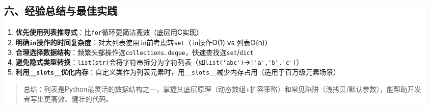 
## 六、经验总结与最佳实践
1. **优先使用列表推导式**：比`for`循环更简洁高效（底层用C实现）
2. **明确`in`操作的时间复杂度**：对大列表使用`in`前考虑转`set`（`in`操作O(1) vs 列表O(n)）
3. **合理选择数据结构**：频繁头部操作选`collections.deque`，快速查找选`set`/`dict`
4. **避免隐式类型转换**：`list(str)`会将字符串拆分为字符列表（如`list('abc')`→`['a','b','c']`）
5. **利用`__slots__`优化内存**：自定义类作为列表元素时，用`__slots__`减少内存占用（适用于百万级元素场景）

> 总结：列表是Python最灵活的数据结构之一，掌握其底层原理（动态数组+扩容策略）和常见陷阱（浅拷贝/默认参数），能帮助开发者写出更高效、健壮的代码。